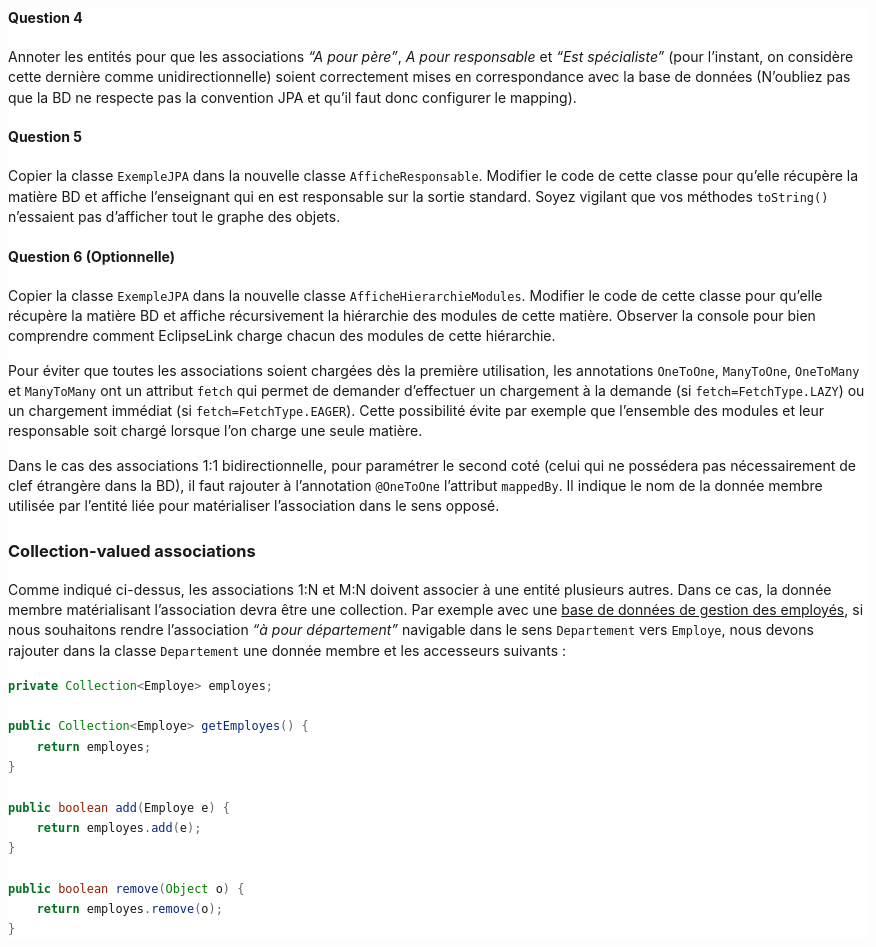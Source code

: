 #### Question 4

Annoter les entités pour que les associations *“A pour père”*, *A pour responsable* et *“Est spécialiste”* (pour l’instant, on considère cette dernière comme unidirectionnelle) soient correctement mises en correspondance avec la base de données (N’oubliez pas que la BD ne respecte pas la convention JPA et qu’il faut donc configurer le mapping).

#### Question 5

Copier la classe `ExempleJPA` dans la nouvelle classe `AfficheResponsable`. Modifier le code de cette classe pour qu’elle récupère la matière BD et affiche l’enseignant qui en est responsable sur la sortie standard. Soyez vigilant que vos méthodes `toString()` n’essaient pas d’afficher tout le graphe des objets.

#### Question 6 (Optionnelle)

Copier la classe `ExempleJPA` dans la nouvelle classe `AfficheHierarchieModules`. Modifier le code de cette classe pour qu’elle récupère la matière BD et affiche récursivement la hiérarchie des modules de cette matière. Observer la console pour bien comprendre comment EclipseLink charge chacun des modules de cette hiérarchie.

Pour éviter que toutes les associations soient chargées dès la première utilisation, les annotations `OneToOne`, `ManyToOne`, `OneToMany` et `ManyToMany` ont un attribut `fetch` qui permet de demander d’effectuer un chargement à la demande (si `fetch=FetchType.LAZY`) ou un chargement immédiat (si `fetch=FetchType.EAGER`). Cette possibilité évite par exemple que l’ensemble des modules et leur responsable soit chargé lorsque l’on charge une seule matière.

Dans le cas des associations 1:1 bidirectionnelle, pour paramétrer le second coté (celui qui ne possédera pas nécessairement de clef étrangère dans la BD), il faut rajouter à l’annotation `@OneToOne` l’attribut `mappedBy`. Il indique le nom de la donnée membre utilisée par l’entité liée pour matérialiser l’association dans le sens opposé.

### Collection-valued associations

Comme indiqué ci-dessus, les associations 1:N et M:N doivent associer à une entité plusieurs autres. Dans ce cas, la donnée membre matérialisant l’association devra être une collection. Par exemple avec une [base de données de gestion des employés](https://github.com/eclipse-ee4j/eclipselink-examples/blob/master/jpa/employee/employee.model/src/main/java/eclipselink/example/jpa/employee/model/), si nous souhaitons rendre l’association *“à pour département”* navigable dans le sens `Departement` vers `Employe`, nous devons rajouter dans la classe `Departement` une donnée membre et les accesseurs suivants :

``` java
private Collection<Employe> employes;

public Collection<Employe> getEmployes() {
    return employes;
}

public boolean add(Employe e) {
    return employes.add(e);
}

public boolean remove(Object o) {
    return employes.remove(o);
}
```
